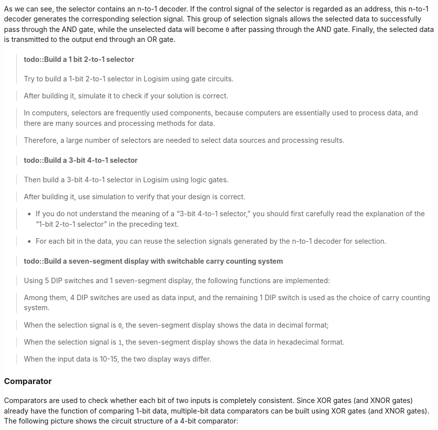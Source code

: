 
As we can see, the selector contains an n-to-1 decoder.
If the control signal of the selector is regarded as an address, this n-to-1 decoder generates the corresponding selection signal.
This group of selection signals allows the selected data to successfully pass through the AND gate, while the unselected data will become `0` after passing through the AND gate.
Finally, the selected data is transmitted to the output end through an OR gate.


> #### todo::Build a 1 bit 2-to-1 selector
> Try to build a 1-bit 2-to-1 selector in Logisim using gate circuits.
>

> After building it, simulate it to check if your solution is correct.
>


> In computers, selectors are frequently used components, because computers are essentially used to process data, and there are many sources and processing methods for data.
>

>Therefore, a large number of selectors are needed to select data sources and processing results.
>

> #### todo::Build a 3-bit 4-to-1 selector

> Then build a 3-bit 4-to-1 selector in Logisim using logic gates.

> After building it, use simulation to verify that your design is correct.  

>

> * If you do not understand the meaning of a “3-bit 4-to-1 selector,” you should first carefully read the explanation of the “1-bit 2-to-1 selector” in the preceding text.  

> * For each bit in the data, you can reuse the selection signals generated by the n-to-1 decoder for selection.


> #### todo::Build a seven-segment display with switchable carry counting system

> Using 5 DIP switches and 1 seven-segment display, the following functions are implemented:  
>

> Among them, 4 DIP switches are used as data input, and the remaining 1 DIP switch is used as the choice of carry counting system.
>

> When the selection signal is `0`, the seven-segment display shows the data in decimal format;
>

> When the selection signal is `1`, the seven-segment display shows the data in hexadecimal format.  
>

> When the input data is 10-15, the two display ways differ.
>

### Comparator

Comparators are used to check whether each bit of two inputs is completely consistent.
Since XOR gates (and XNOR gates) already have the function of comparing 1-bit data, multiple-bit data comparators can be built using XOR gates (and XNOR gates).
The following picture shows the circuit structure of a 4-bit comparator:
